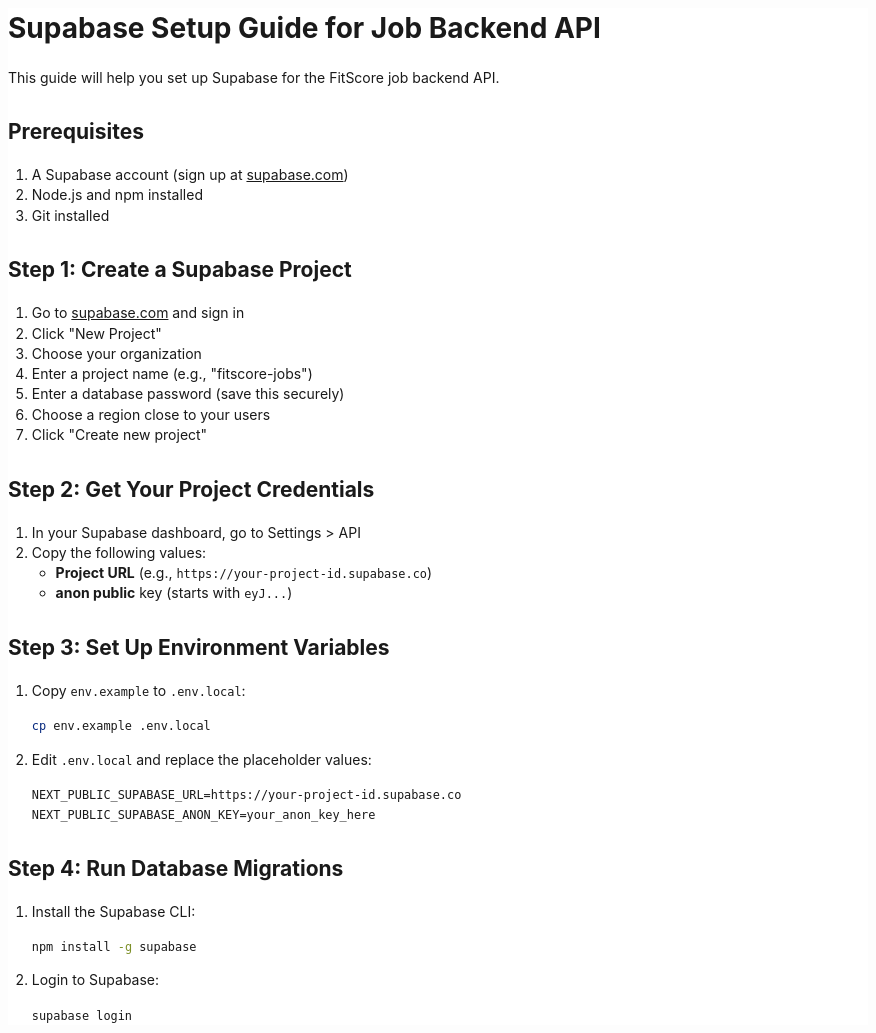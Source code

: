 # Supabase Setup Guide for Job Backend API

This guide will help you set up Supabase for the FitScore job backend API.

## Prerequisites

1. A Supabase account (sign up at [supabase.com](https://supabase.com))
2. Node.js and npm installed
3. Git installed

## Step 1: Create a Supabase Project

1. Go to [supabase.com](https://supabase.com) and sign in
2. Click "New Project"
3. Choose your organization
4. Enter a project name (e.g., "fitscore-jobs")
5. Enter a database password (save this securely)
6. Choose a region close to your users
7. Click "Create new project"

## Step 2: Get Your Project Credentials

1. In your Supabase dashboard, go to Settings > API
2. Copy the following values:
   - **Project URL** (e.g., `https://your-project-id.supabase.co`)
   - **anon public** key (starts with `eyJ...`)

## Step 3: Set Up Environment Variables

1. Copy `env.example` to `.env.local`:
   ```bash
   cp env.example .env.local
   ```

2. Edit `.env.local` and replace the placeholder values:
   ```env
   NEXT_PUBLIC_SUPABASE_URL=https://your-project-id.supabase.co
   NEXT_PUBLIC_SUPABASE_ANON_KEY=your_anon_key_here
   ```

## Step 4: Run Database Migrations

1. Install the Supabase CLI:
   ```bash
   npm install -g supabase
   ```

2. Login to Supabase:
   ```bash
   supabase login
   ```
